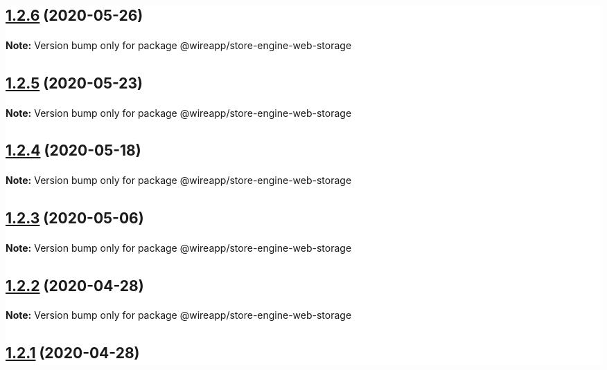 



## [1.2.6](https://github.com/wireapp/wire-web-packages/tree/master/packages/store-engine-web-storage/compare/@wireapp/store-engine-web-storage@1.2.5...@wireapp/store-engine-web-storage@1.2.6) (2020-05-26)

**Note:** Version bump only for package @wireapp/store-engine-web-storage





## [1.2.5](https://github.com/wireapp/wire-web-packages/tree/master/packages/store-engine-web-storage/compare/@wireapp/store-engine-web-storage@1.2.4...@wireapp/store-engine-web-storage@1.2.5) (2020-05-23)

**Note:** Version bump only for package @wireapp/store-engine-web-storage





## [1.2.4](https://github.com/wireapp/wire-web-packages/tree/master/packages/store-engine-web-storage/compare/@wireapp/store-engine-web-storage@1.2.3...@wireapp/store-engine-web-storage@1.2.4) (2020-05-18)

**Note:** Version bump only for package @wireapp/store-engine-web-storage





## [1.2.3](https://github.com/wireapp/wire-web-packages/tree/master/packages/store-engine-web-storage/compare/@wireapp/store-engine-web-storage@1.2.2...@wireapp/store-engine-web-storage@1.2.3) (2020-05-06)

**Note:** Version bump only for package @wireapp/store-engine-web-storage





## [1.2.2](https://github.com/wireapp/wire-web-packages/tree/master/packages/store-engine-web-storage/compare/@wireapp/store-engine-web-storage@1.2.1...@wireapp/store-engine-web-storage@1.2.2) (2020-04-28)

**Note:** Version bump only for package @wireapp/store-engine-web-storage





## [1.2.1](https://github.com/wireapp/wire-web-packages/tree/master/packages/store-engine-web-storage/compare/@wireapp/store-engine-web-storage@1.2.0...@wireapp/store-engine-web-storage@1.2.1) (2020-04-28)
